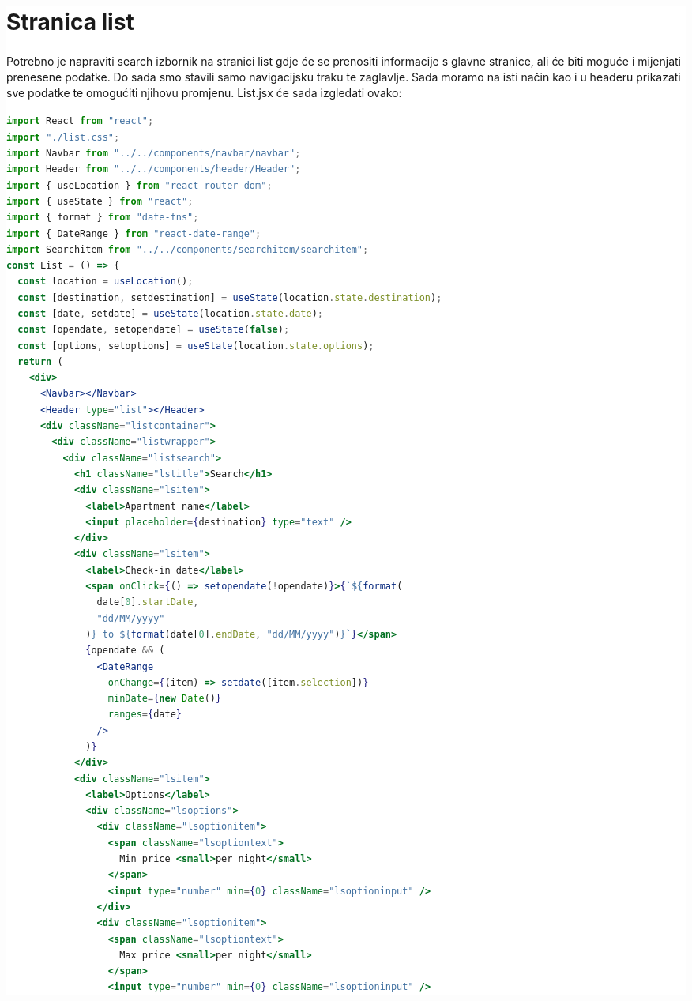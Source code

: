# Stranica list

Potrebno je napraviti search izbornik na stranici list gdje će se prenositi informacije s glavne stranice, ali će biti moguće i mijenjati prenesene podatke. Do sada smo stavili samo navigacijsku traku te zaglavlje. Sada moramo na isti način kao i u headeru prikazati sve podatke te omogućiti njihovu promjenu. List.jsx će sada izgledati ovako:

```jsx
import React from "react";
import "./list.css";
import Navbar from "../../components/navbar/navbar";
import Header from "../../components/header/Header";
import { useLocation } from "react-router-dom";
import { useState } from "react";
import { format } from "date-fns";
import { DateRange } from "react-date-range";
import Searchitem from "../../components/searchitem/searchitem";
const List = () => {
  const location = useLocation();
  const [destination, setdestination] = useState(location.state.destination);
  const [date, setdate] = useState(location.state.date);
  const [opendate, setopendate] = useState(false);
  const [options, setoptions] = useState(location.state.options);
  return (
    <div>
      <Navbar></Navbar>
      <Header type="list"></Header>
      <div className="listcontainer">
        <div className="listwrapper">
          <div className="listsearch">
            <h1 className="lstitle">Search</h1>
            <div className="lsitem">
              <label>Apartment name</label>
              <input placeholder={destination} type="text" />
            </div>
            <div className="lsitem">
              <label>Check-in date</label>
              <span onClick={() => setopendate(!opendate)}>{`${format(
                date[0].startDate,
                "dd/MM/yyyy"
              )} to ${format(date[0].endDate, "dd/MM/yyyy")}`}</span>
              {opendate && (
                <DateRange
                  onChange={(item) => setdate([item.selection])}
                  minDate={new Date()}
                  ranges={date}
                />
              )}
            </div>
            <div className="lsitem">
              <label>Options</label>
              <div className="lsoptions">
                <div className="lsoptionitem">
                  <span className="lsoptiontext">
                    Min price <small>per night</small>
                  </span>
                  <input type="number" min={0} className="lsoptioninput" />
                </div>
                <div className="lsoptionitem">
                  <span className="lsoptiontext">
                    Max price <small>per night</small>
                  </span>
                  <input type="number" min={0} className="lsoptioninput" />
```